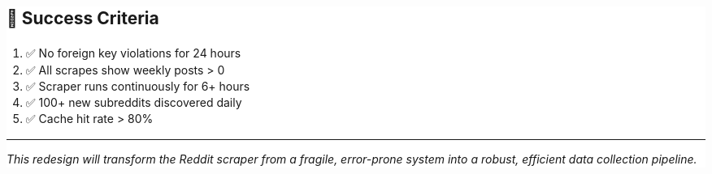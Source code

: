 ## 🎯 Success Criteria

1. ✅ No foreign key violations for 24 hours
2. ✅ All scrapes show weekly posts > 0
3. ✅ Scraper runs continuously for 6+ hours
4. ✅ 100+ new subreddits discovered daily
5. ✅ Cache hit rate > 80%

---

*This redesign will transform the Reddit scraper from a fragile, error-prone system into a robust, efficient data collection pipeline.*